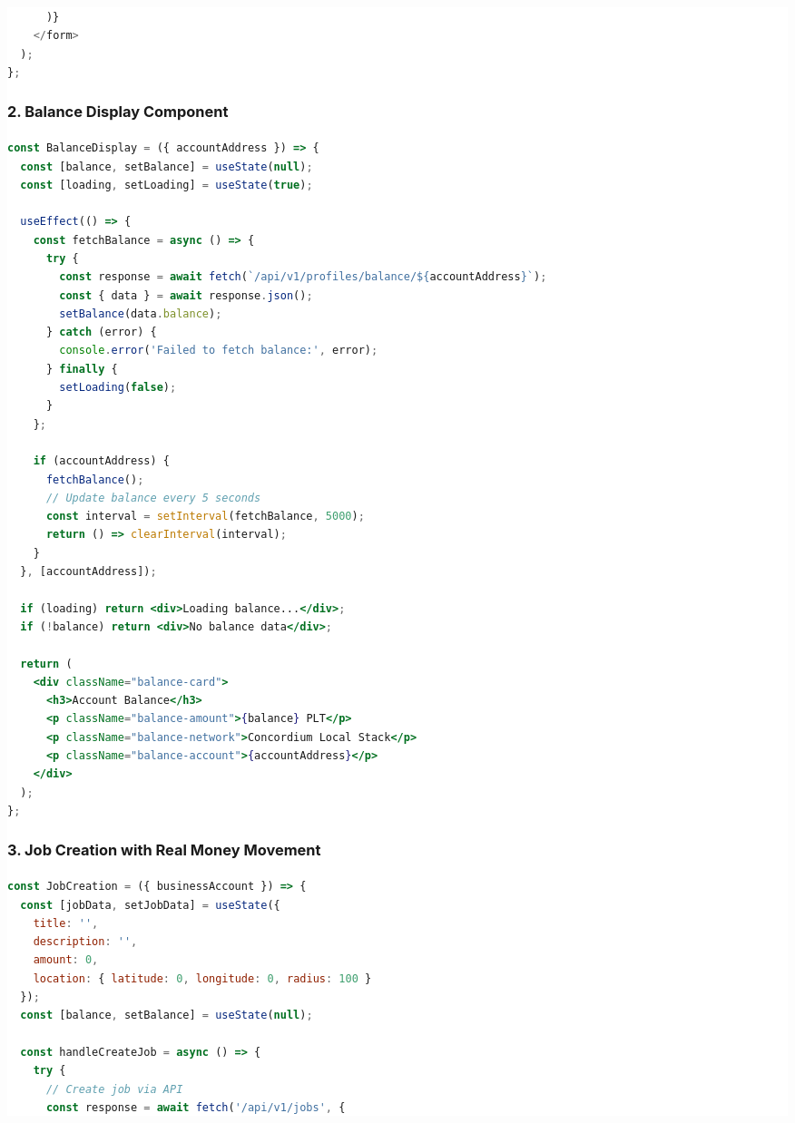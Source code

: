 ```jsx
      )}
    </form>
  );
};
```

### **2. Balance Display Component**

```jsx
const BalanceDisplay = ({ accountAddress }) => {
  const [balance, setBalance] = useState(null);
  const [loading, setLoading] = useState(true);

  useEffect(() => {
    const fetchBalance = async () => {
      try {
        const response = await fetch(`/api/v1/profiles/balance/${accountAddress}`);
        const { data } = await response.json();
        setBalance(data.balance);
      } catch (error) {
        console.error('Failed to fetch balance:', error);
      } finally {
        setLoading(false);
      }
    };

    if (accountAddress) {
      fetchBalance();
      // Update balance every 5 seconds
      const interval = setInterval(fetchBalance, 5000);
      return () => clearInterval(interval);
    }
  }, [accountAddress]);

  if (loading) return <div>Loading balance...</div>;
  if (!balance) return <div>No balance data</div>;

  return (
    <div className="balance-card">
      <h3>Account Balance</h3>
      <p className="balance-amount">{balance} PLT</p>
      <p className="balance-network">Concordium Local Stack</p>
      <p className="balance-account">{accountAddress}</p>
    </div>
  );
};
```

### **3. Job Creation with Real Money Movement**

```jsx
const JobCreation = ({ businessAccount }) => {
  const [jobData, setJobData] = useState({
    title: '',
    description: '',
    amount: 0,
    location: { latitude: 0, longitude: 0, radius: 100 }
  });
  const [balance, setBalance] = useState(null);

  const handleCreateJob = async () => {
    try {
      // Create job via API
      const response = await fetch('/api/v1/jobs', {
```